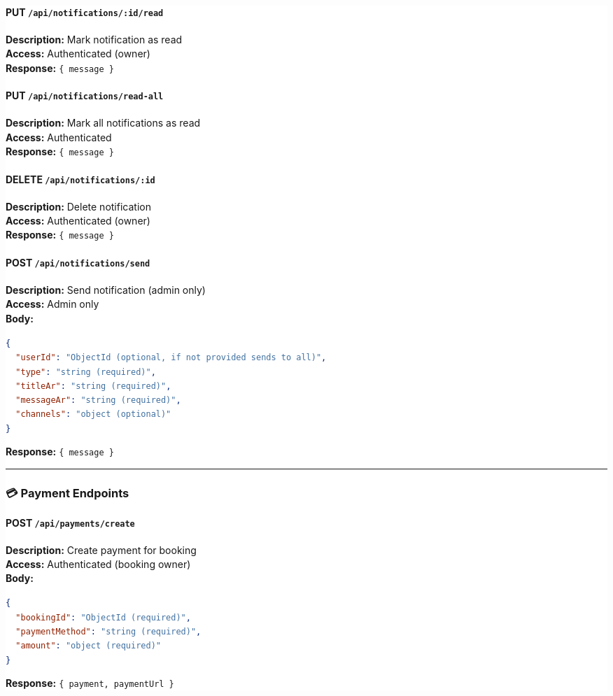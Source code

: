 #### PUT `/api/notifications/:id/read`

**Description:** Mark notification as read  
**Access:** Authenticated (owner)  
**Response:** `{ message }`

#### PUT `/api/notifications/read-all`

**Description:** Mark all notifications as read  
**Access:** Authenticated  
**Response:** `{ message }`

#### DELETE `/api/notifications/:id`

**Description:** Delete notification  
**Access:** Authenticated (owner)  
**Response:** `{ message }`

#### POST `/api/notifications/send`

**Description:** Send notification (admin only)  
**Access:** Admin only  
**Body:**

```json
{
  "userId": "ObjectId (optional, if not provided sends to all)",
  "type": "string (required)",
  "titleAr": "string (required)",
  "messageAr": "string (required)",
  "channels": "object (optional)"
}
```

**Response:** `{ message }`

---

### 💳 Payment Endpoints

#### POST `/api/payments/create`

**Description:** Create payment for booking  
**Access:** Authenticated (booking owner)  
**Body:**

```json
{
  "bookingId": "ObjectId (required)",
  "paymentMethod": "string (required)",
  "amount": "object (required)"
}
```

**Response:** `{ payment, paymentUrl }`
